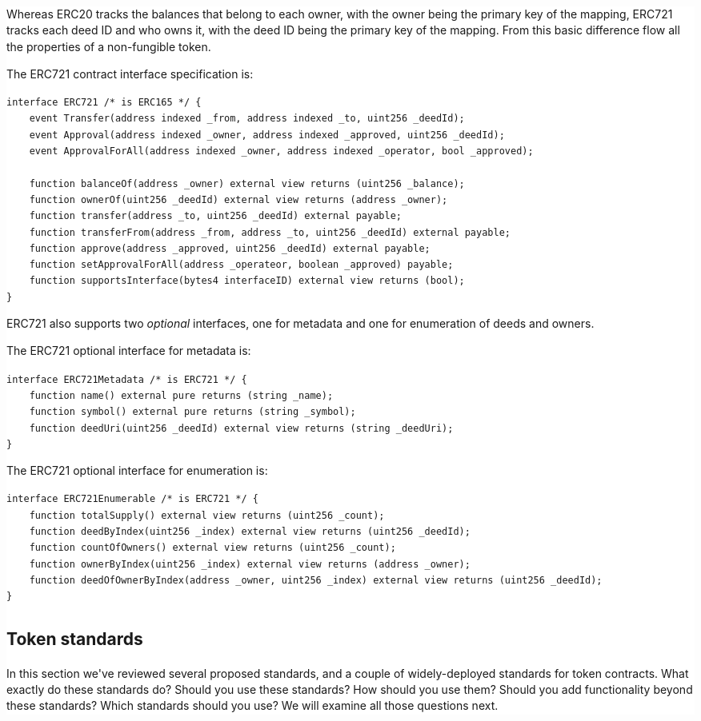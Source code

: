 Whereas ERC20 tracks the balances that belong to each owner, with the owner being the primary key of the mapping, ERC721 tracks each deed ID and who owns it, with the deed ID being the primary key of the mapping. From this basic difference flow all the properties of a non-fungible token.

The ERC721 contract interface specification is:

``` solidity
interface ERC721 /* is ERC165 */ {
    event Transfer(address indexed _from, address indexed _to, uint256 _deedId);
    event Approval(address indexed _owner, address indexed _approved, uint256 _deedId);
    event ApprovalForAll(address indexed _owner, address indexed _operator, bool _approved);

    function balanceOf(address _owner) external view returns (uint256 _balance);
    function ownerOf(uint256 _deedId) external view returns (address _owner);
    function transfer(address _to, uint256 _deedId) external payable;
    function transferFrom(address _from, address _to, uint256 _deedId) external payable;
    function approve(address _approved, uint256 _deedId) external payable;
    function setApprovalForAll(address _operateor, boolean _approved) payable;
    function supportsInterface(bytes4 interfaceID) external view returns (bool);
}
```


ERC721 also supports two _*optional*_ interfaces, one for metadata and one for enumeration of deeds and owners.

The ERC721 optional interface for metadata is:

``` solidity
interface ERC721Metadata /* is ERC721 */ {
    function name() external pure returns (string _name);
    function symbol() external pure returns (string _symbol);
    function deedUri(uint256 _deedId) external view returns (string _deedUri);
}
```


The ERC721 optional interface for enumeration is:

``` solidity
interface ERC721Enumerable /* is ERC721 */ {
    function totalSupply() external view returns (uint256 _count);
    function deedByIndex(uint256 _index) external view returns (uint256 _deedId);
    function countOfOwners() external view returns (uint256 _count);
    function ownerByIndex(uint256 _index) external view returns (address _owner);
    function deedOfOwnerByIndex(address _owner, uint256 _index) external view returns (uint256 _deedId);
}
```



## Token standards

In this section we've reviewed several proposed standards, and a couple of widely-deployed standards for token contracts. What exactly do these standards do? Should you use these standards? How should you use them? Should you add functionality beyond these standards? Which standards should you use? We will examine all those questions next.
